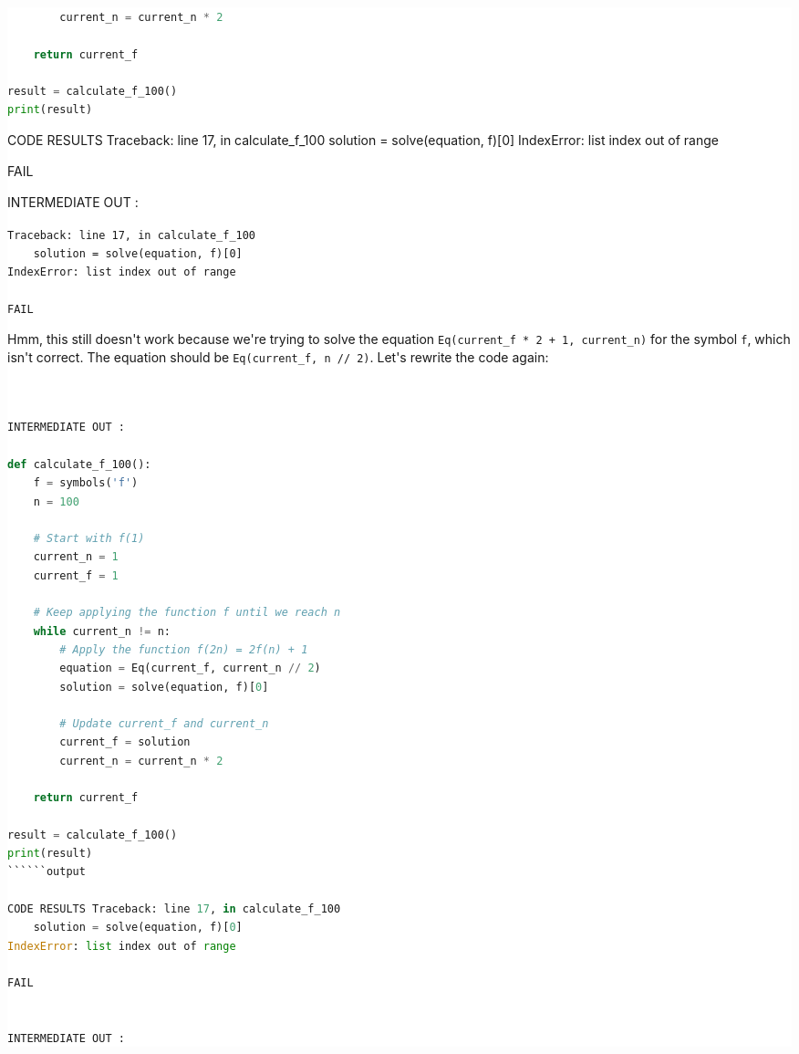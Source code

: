 ```python
        current_n = current_n * 2

    return current_f

result = calculate_f_100()
print(result)
```

CODE RESULTS Traceback: line 17, in calculate_f_100
    solution = solve(equation, f)[0]
IndexError: list index out of range

FAIL


INTERMEDIATE OUT :
```output
Traceback: line 17, in calculate_f_100
    solution = solve(equation, f)[0]
IndexError: list index out of range

FAIL

```
Hmm, this still doesn't work because we're trying to solve the equation `Eq(current_f * 2 + 1, current_n)` for the symbol `f`, which isn't correct. The equation should be `Eq(current_f, n // 2)`. Let's rewrite the code again:

```python


INTERMEDIATE OUT :

def calculate_f_100():
    f = symbols('f')
    n = 100

    # Start with f(1)
    current_n = 1
    current_f = 1

    # Keep applying the function f until we reach n
    while current_n != n:
        # Apply the function f(2n) = 2f(n) + 1
        equation = Eq(current_f, current_n // 2)
        solution = solve(equation, f)[0]

        # Update current_f and current_n
        current_f = solution
        current_n = current_n * 2

    return current_f

result = calculate_f_100()
print(result)
``````output

CODE RESULTS Traceback: line 17, in calculate_f_100
    solution = solve(equation, f)[0]
IndexError: list index out of range

FAIL


INTERMEDIATE OUT :

```